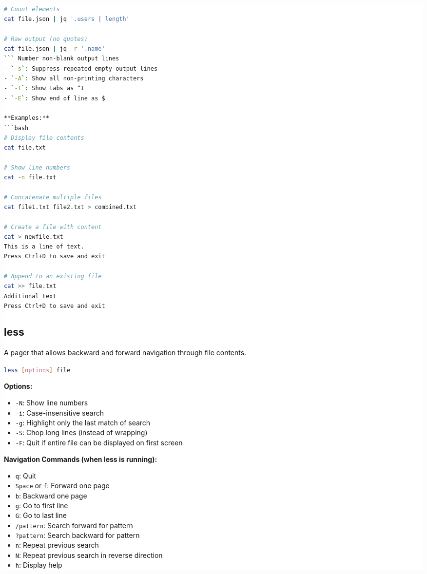 ```bash
# Count elements
cat file.json | jq '.users | length'

# Raw output (no quotes)
cat file.json | jq -r '.name'
``` Number non-blank output lines
- `-s`: Suppress repeated empty output lines
- `-A`: Show all non-printing characters
- `-T`: Show tabs as ^I
- `-E`: Show end of line as $

**Examples:**
```bash
# Display file contents
cat file.txt

# Show line numbers
cat -n file.txt

# Concatenate multiple files
cat file1.txt file2.txt > combined.txt

# Create a file with content
cat > newfile.txt
This is a line of text.
Press Ctrl+D to save and exit

# Append to an existing file
cat >> file.txt
Additional text
Press Ctrl+D to save and exit
```

## less

A pager that allows backward and forward navigation through file contents.

```bash
less [options] file
```

**Options:**
- `-N`: Show line numbers
- `-i`: Case-insensitive search
- `-g`: Highlight only the last match of search
- `-S`: Chop long lines (instead of wrapping)
- `-F`: Quit if entire file can be displayed on first screen

**Navigation Commands (when less is running):**
- `q`: Quit
- `Space` or `f`: Forward one page
- `b`: Backward one page
- `g`: Go to first line
- `G`: Go to last line
- `/pattern`: Search forward for pattern
- `?pattern`: Search backward for pattern
- `n`: Repeat previous search
- `N`: Repeat previous search in reverse direction
- `h`: Display help
